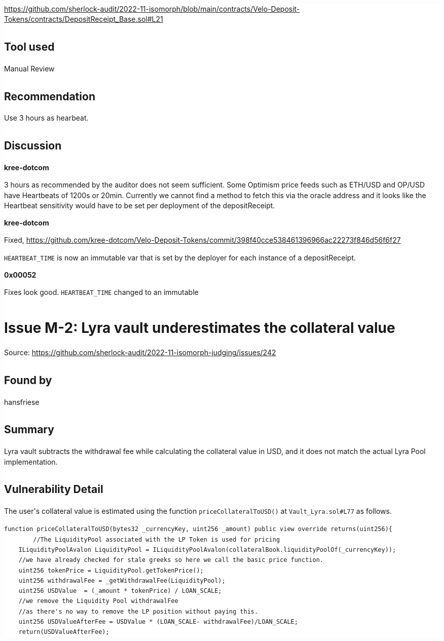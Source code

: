 https://github.com/sherlock-audit/2022-11-isomorph/blob/main/contracts/Velo-Deposit-Tokens/contracts/DepositReceipt_Base.sol#L21

## Tool used

Manual Review

## Recommendation

Use 3 hours as hearbeat.

## Discussion

**kree-dotcom**

3 hours as recommended by the auditor does not seem sufficient. Some Optimism price feeds such as ETH/USD and OP/USD have Heartbeats of 1200s or 20min. Currently we cannot find a method to fetch this via the oracle address and it looks like the Heartbeat sensitivity would have to be set per deployment of the depositReceipt.

**kree-dotcom**

Fixed, https://github.com/kree-dotcom/Velo-Deposit-Tokens/commit/398f40cce538461396966ac22273f846d56f6f27

`HEARTBEAT_TIME` is now an immutable var that is set by the deployer for each instance of a depositReceipt.

**0x00052**

Fixes look good. `HEARTBEAT_TIME` changed to an immutable



# Issue M-2: Lyra vault underestimates the collateral value 

Source: https://github.com/sherlock-audit/2022-11-isomorph-judging/issues/242 

## Found by 
hansfriese

## Summary

Lyra vault subtracts the withdrawal fee while calculating the collateral value in USD, and it does not match the actual Lyra Pool implementation.

## Vulnerability Detail

The user's collateral value is estimated using the function `priceCollateralToUSD()` at `Vault_Lyra.sol#L77` as follows.

```solidity
function priceCollateralToUSD(bytes32 _currencyKey, uint256 _amount) public view override returns(uint256){
        //The LiquidityPool associated with the LP Token is used for pricing
    ILiquidityPoolAvalon LiquidityPool = ILiquidityPoolAvalon(collateralBook.liquidityPoolOf(_currencyKey));
    //we have already checked for stale greeks so here we call the basic price function.
    uint256 tokenPrice = LiquidityPool.getTokenPrice();
    uint256 withdrawalFee = _getWithdrawalFee(LiquidityPool);
    uint256 USDValue  = (_amount * tokenPrice) / LOAN_SCALE;
    //we remove the Liquidity Pool withdrawalFee
    //as there's no way to remove the LP position without paying this.
    uint256 USDValueAfterFee = USDValue * (LOAN_SCALE- withdrawalFee)/LOAN_SCALE;
    return(USDValueAfterFee);
```